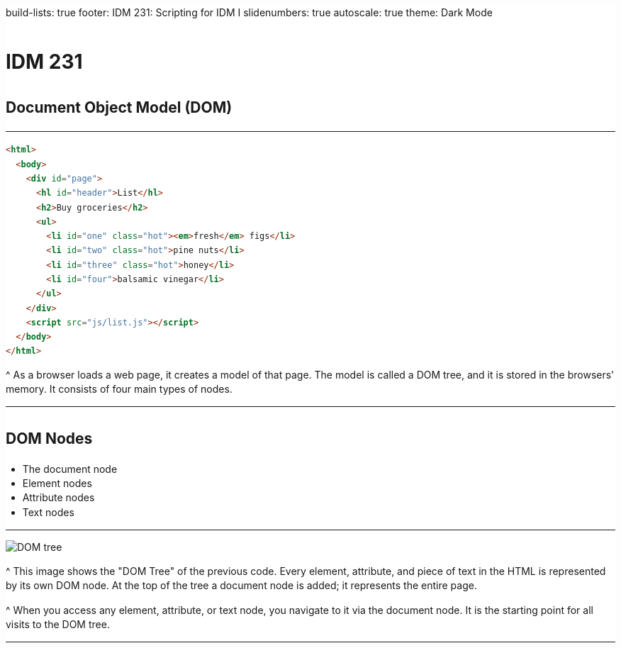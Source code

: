 build-lists: true
footer: IDM 231: Scripting for IDM I
slidenumbers: true
autoscale: true
theme: Dark Mode

# IDM 231

## Document Object Model (DOM)

---

```html
<html>
  <body>
    <div id="page">
      <hl id="header">List</hl>
      <h2>Buy groceries</h2>
      <ul>
        <li id="one" class="hot"><em>fresh</em> figs</li>
        <li id="two" class="hot">pine nuts</li>
        <li id="three" class="hot">honey</li>
        <li id="four">balsamic vinegar</li>
      </ul>
    </div>
    <script src="js/list.js"></script>
  </body>
</html>
```

^ As a browser loads a web page, it creates a model of that page. The model is called a DOM tree, and it is stored in the browsers' memory. It consists of four main types of nodes.

---

## DOM Nodes

- The document node
- Element nodes
- Attribute nodes
- Text nodes

---

![DOM tree](http://digm.drexel.edu/crs/IDM231/cdn/instructor_materials/images/06-domtree.png)

^ This image shows the "DOM Tree" of the previous code. Every element, attribute, and piece of text in the HTML is represented by its own DOM node. At the top of the tree a document node is added; it represents the entire page.

^ When you access any element, attribute, or text node, you navigate to it via the document node. It is the starting point for all visits to the DOM tree.

---